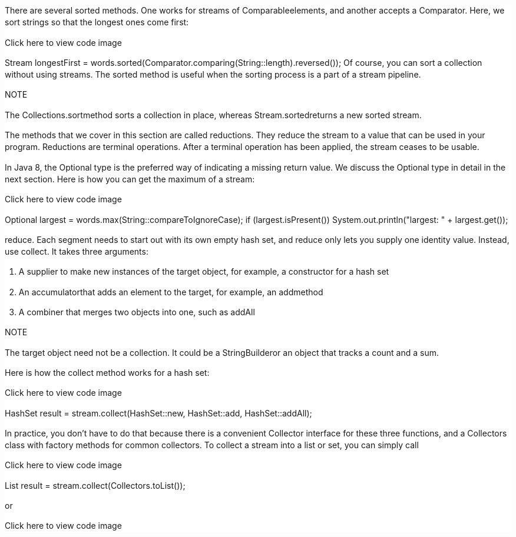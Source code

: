 There are several sorted methods. One works for streams of Comparableelements, and another accepts a Comparator. Here, we sort strings so that the longest ones come first:

Click here to view code image

Stream<String> longestFirst =
   words.sorted(Comparator.comparing(String::length).reversed());
Of course, you can sort a collection without using streams. The sorted method is useful when the sorting process is a part of a stream pipeline.


 NOTE

The Collections.sortmethod sorts a collection in place, whereas Stream.sortedreturns a new sorted stream.

The methods that we cover in this section are called reductions. They reduce the stream to a value that can be used in your program. Reductions are terminal operations. After a terminal operation has been applied, the stream ceases to be usable.

In Java 8, the Optional type is the preferred way of indicating a missing return value. We discuss the Optional type in detail in the next section. Here is how you can get the maximum of a stream:

Click here to view code image

Optional<String> largest = words.max(String::compareToIgnoreCase);
if (largest.isPresent())
   System.out.println("largest: " + largest.get());


reduce. Each segment needs to start out with its own empty hash set, and reduce only lets you supply one identity value. Instead, use collect. It takes three arguments:

1. A supplier to make new instances of the target object, for example, a constructor for a hash set

2. An accumulatorthat adds an element to the target, for example, an addmethod

3. A combiner that merges two objects into one, such as addAll


 NOTE

The target object need not be a collection. It could be a StringBuilderor an object that tracks a count and a sum.

Here is how the collect method works for a hash set:

Click here to view code image

HashSet<String> result = stream.collect(HashSet::new, HashSet::add, HashSet::addAll);

In practice, you don’t have to do that because there is a convenient Collector interface for these three functions, and a Collectors class with factory methods for common collectors. To collect a stream into a list or set, you can simply call

Click here to view code image

List<String> result = stream.collect(Collectors.toList());

or

Click here to view code image
